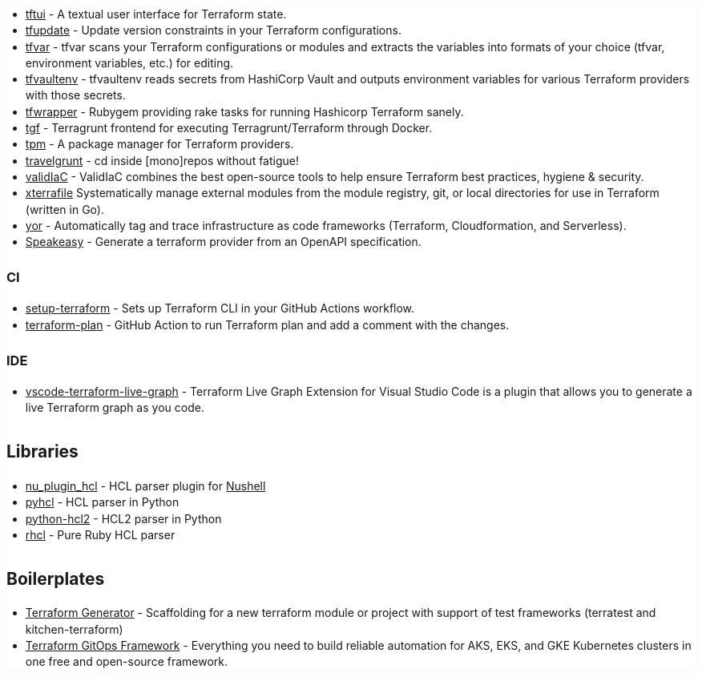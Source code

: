 - [tftui](https://github.com/idoavrah/terraform-tui) - A textual user interface for Terraform state.
- [tfupdate](https://github.com/minamijoyo/tfupdate) - Update version constraints in your Terraform configurations.
- [tfvar](https://github.com/shihanng/tfvar) - tfvar scans your Terraform configurations or modules and extracts the variables into formats of your choice (tfvar, environment variables, etc.) for editing.
- [tfvaultenv](https://github.com/oulman/tfvaultenv) - tfvaultenv reads secrets from HashiCorp Vault and outputs environment variables for various Terraform providers with those secrets.
- [tfwrapper](https://github.com/manheim/tfwrapper) - Rubygem providing rake tasks for running Hashicorp Terraform sanely.
- [tgf](https://github.com/coveo/tgf) - Terragrunt frontend for executing Terragrunt/Terraform through Docker.
- [tpm](https://github.com/Madh93/tpm) - A package manager for Terraform providers.
- [travelgrunt](https://github.com/ivanilves/travelgrunt) - cd inside [mono]repos without fatigue!
- [validIaC](https://github.com/gofireflyio/validiac) - ValidIaC combines the best open-source tools to help ensure Terraform best practices, hygiene & security.
- [xterrafile](https://github.com/devopsmakers/xterrafile) Systematically manage external modules from the module registry, git, or local directories for use in Terraform (written in Go).
- [yor](https://github.com/bridgecrewio/yor) - Automatically tag and trace infrastructure as code frameworks (Terraform, Cloudformation, and Serverless).
- [Speakeasy](https://www.speakeasyapi.dev/) - Generate a terraform provider from an OpenAPI specification.

### CI

- [setup-terraform](https://github.com/hashicorp/setup-terraform) - Sets up Terraform CLI in your GitHub Actions workflow.
- [terraform-plan](https://github.com/cds-snc/terraform-plan) - GitHub Action to run Terraform plan and add a comment with the changes.

### IDE

- [vscode-terraform-live-graph](https://github.com/adamiBs/vscode-terraform-live-graph) - Terraform Live Graph Extension for Visual Studio Code is a plugin that allows you to generate a live Terraform graph as you code.

## Libraries

- [nu_plugin_hcl](https://github.com/Yethal/nu_plugin_hcl) - HCL parser plugin for [Nushell](https://github.com/nushell/nushell)
- [pyhcl](https://github.com/virtuald/pyhcl) - HCL parser in Python
- [python-hcl2](https://github.com/amplify-education/python-hcl2/) - HCL2 parser in Python
- [rhcl](https://github.com/winebarrel/rhcl) - Pure Ruby HCL parser

## Boilerplates

- [Terraform Generator](https://github.com/sudokar/generator-tf-module) - Scaffolding for a new terraform module or project with support of test frameworks (terratest and kitchen-terraform)
- [Terraform GitOps Framework](https://www.kubestack.com) - Everything you need to build reliable automation for AKS, EKS, and GKE Kubernetes clusters in one free and open-source framework.
